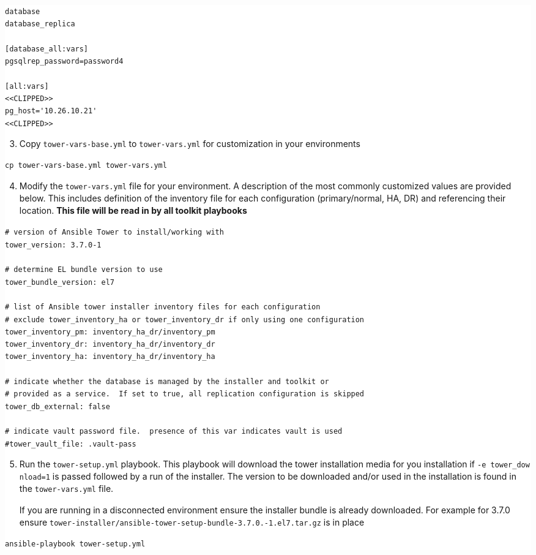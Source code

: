   ```
  database
  database_replica

  [database_all:vars]
  pgsqlrep_password=password4

  [all:vars]
  <<CLIPPED>>
  pg_host='10.26.10.21'
  <<CLIPPED>>
  ```

3. Copy `tower-vars-base.yml` to `tower-vars.yml` for customization in your environments

  ```
  cp tower-vars-base.yml tower-vars.yml
  ```

4. Modify the `tower-vars.yml` file for your environment.  A description of the most commonly customized values are provided below. This includes definition of the inventory file for each configuration (primary/normal, HA, DR) and referencing their location.  **This file will be read in by all toolkit playbooks**

  ```
  # version of Ansible Tower to install/working with
  tower_version: 3.7.0-1

  # determine EL bundle version to use
  tower_bundle_version: el7

  # list of Ansible tower installer inventory files for each configuration
  # exclude tower_inventory_ha or tower_inventory_dr if only using one configuration
  tower_inventory_pm: inventory_ha_dr/inventory_pm
  tower_inventory_dr: inventory_ha_dr/inventory_dr
  tower_inventory_ha: inventory_ha_dr/inventory_ha

  # indicate whether the database is managed by the installer and toolkit or
  # provided as a service.  If set to true, all replication configuration is skipped
  tower_db_external: false

  # indicate vault password file.  presence of this var indicates vault is used
  #tower_vault_file: .vault-pass
  ```

5. Run the `tower-setup.yml` playbook.  This playbook will download the tower installation media for you installation if `-e tower_download=1` is passed followed by a run of the installer.  The version to be downloaded and/or used in the installation is found in the `tower-vars.yml` file.

    If you are running in a disconnected environment ensure the installer bundle is already downloaded.  For example for 3.7.0 ensure `tower-installer/ansible-tower-setup-bundle-3.7.0.-1.el7.tar.gz` is in place

  ```
  ansible-playbook tower-setup.yml
  ```
